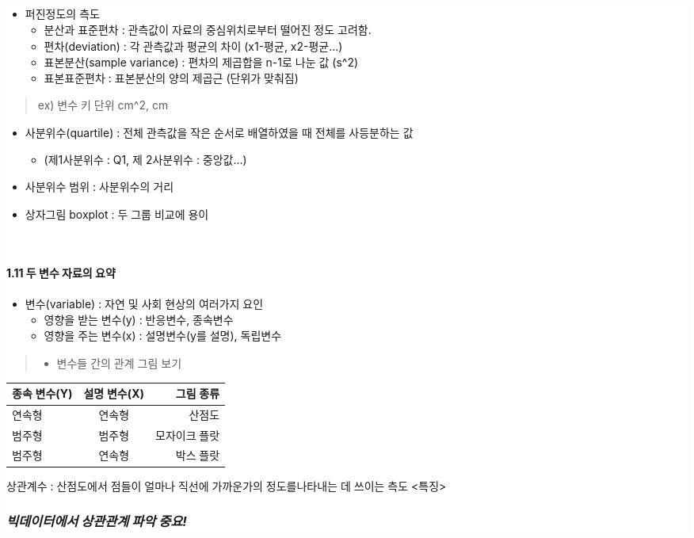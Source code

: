 * 퍼진정도의 측도
  * 분산과 표준편차 : 관측값이 자료의 중심위치로부터 떨어진 정도 고려함.
  * 편차(deviation) : 각 관측값과 평균의 차이 (x1-평균, x2-평균...)
  * 표본분산(sample variance) : 편차의 제곱합을 n-1로 나눈 값 (s^2)
  * 표본표준편차 : 표본분산의 양의 제곱근 (단위가 맞춰짐)
> ex) 변수 키 단위 cm^2, cm

* 사분위수(quartile) : 전체 관측값을 작은 순서로 배열하였을 때 전체를 사등분하는 값 
  * (제1사분위수 : Q1, 제 2사분위수 :  중앙값...)
* 사분위수 범위 : 사분위수의 거리

* 상자그림 boxplot : 두 그룹 비교에 용이
<br>

#### 1.11 두 변수 자료의 요약
* 변수(variable) : 자연 및 사회 현상의 여러가지 요인
  * 영향을 받는 변수(y) : 반응변수, 종속변수
  * 영향을 주는 변수(x) : 설명변수(y를 설명), 독립변수

> * 변수들 간의 관계 그림 보기

| 종속 변수(Y) | 설명 변수(X) | 그림 종류 |
| :-------- | :--------: | --------: |
| 연속형 | 연속형 | 산점도 |
| 범주형 | 범주형 | 모자이크 플랏 |
| 범주형 | 연속형 | 박스 플랏 |



상관계수
: 산점도에서 점들이 얼마나 직선에 가까운가의 정도를나타내는 데 쓰이는 측도
<특징>


### *빅데이터에서 상관관계 파악 중요!*
